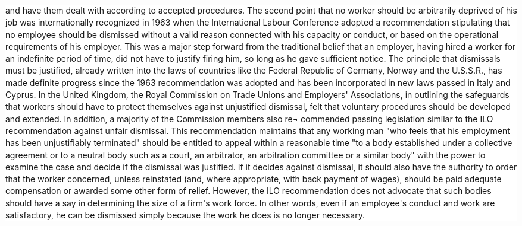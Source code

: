 and have them dealt with according to
accepted procedures.
The second point that no worker
should be arbitrarily deprived of his
job was internationally recognized
in 1963 when the International Labour
Conference adopted a recommendation
stipulating that no employee should
be dismissed without a valid reason
connected with his capacity or
conduct, or based on the operational
requirements of his employer.
This was a major step forward from
the traditional belief that an employer,
having hired a worker for an indefinite
period of time, did not have to justify
firing him, so long as he gave sufficient
notice.
The principle that dismissals must
be justified, already written into the
laws of countries like the Federal
Republic of Germany, Norway and the
U.S.S.R., has made definite progress
since the 1963 recommendation was
adopted and has been incorporated
in new laws passed in Italy and Cyprus.
In the United Kingdom, the Royal
Commission on Trade Unions and
Employers' Associations, in outlining
the safeguards that workers should
have to protect themselves against
unjustified dismissal, felt that voluntary
procedures should be developed and
extended. In addition, a majority of
the Commission members also re¬
commended passing legislation similar
to the ILO recommendation against
unfair dismissal.
This recommendation maintains that
any working man "who feels that his
employment has been unjustifiably
terminated" should be entitled to
appeal within a reasonable time "to a
body established under a collective
agreement or to a neutral body such
as a court, an arbitrator, an arbitration
committee or a similar body" with
the power to examine the case and
decide if the dismissal was justified.
If it decides against dismissal, it
should also have the authority to order
that the worker concerned, unless
reinstated (and, where appropriate,
with back payment of wages), should
be paid adequate compensation or
awarded some other form of relief.
However, the ILO recommendation
does not advocate that such bodies
should have a say in determining the
size of a firm's work force. In other
words, even if an employee's conduct
and work are satisfactory, he can be
dismissed simply because the work
he does is no longer necessary.